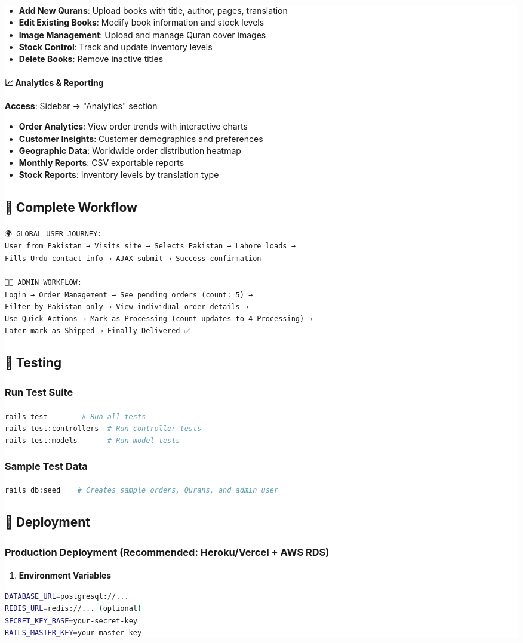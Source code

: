 - **Add New Qurans**: Upload books with title, author, pages, translation
- **Edit Existing Books**: Modify book information and stock levels
- **Image Management**: Upload and manage Quran cover images
- **Stock Control**: Track and update inventory levels
- **Delete Books**: Remove inactive titles

#### 📈 Analytics & Reporting
**Access**: Sidebar → "Analytics" section

- **Order Analytics**: View order trends with interactive charts
- **Customer Insights**: Customer demographics and preferences
- **Geographic Data**: Worldwide order distribution heatmap
- **Monthly Reports**: CSV exportable reports
- **Stock Reports**: Inventory levels by translation type

## 🔄 Complete Workflow

```
🌍 GLOBAL USER JOURNEY:
User from Pakistan → Visits site → Selects Pakistan → Lahore loads →
Fills Urdu contact info → AJAX submit → Success confirmation

👨‍💼 ADMIN WORKFLOW:
Login → Order Management → See pending orders (count: 5) →
Filter by Pakistan only → View individual order details →
Use Quick Actions → Mark as Processing (count updates to 4 Processing) →
Later mark as Shipped → Finally Delivered ✅
```

## 🧪 Testing

### Run Test Suite
```bash
rails test        # Run all tests
rails test:controllers  # Run controller tests
rails test:models       # Run model tests
```

### Sample Test Data
```bash
rails db:seed    # Creates sample orders, Qurans, and admin user
```

## 🚀 Deployment

### Production Deployment (Recommended: Heroku/Vercel + AWS RDS)

1. **Environment Variables**
```bash
DATABASE_URL=postgresql://...
REDIS_URL=redis://... (optional)
SECRET_KEY_BASE=your-secret-key
RAILS_MASTER_KEY=your-master-key
```
